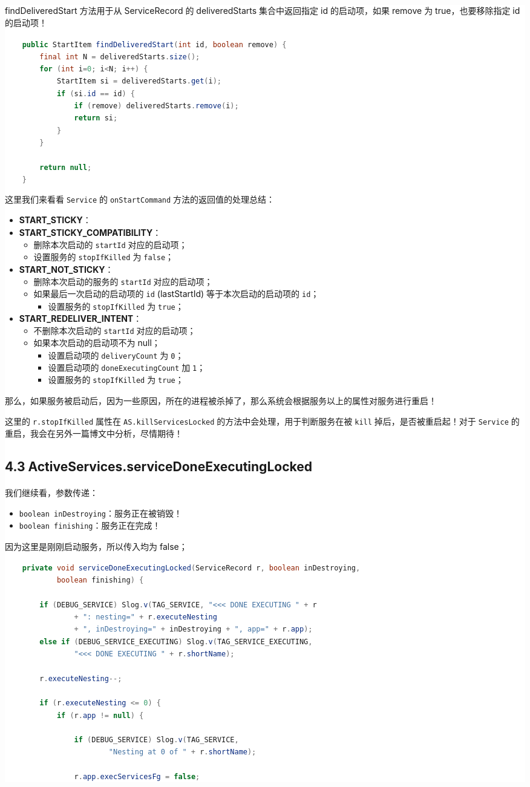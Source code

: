 findDeliveredStart 方法用于从 ServiceRecord 的 deliveredStarts 集合中返回指定 id 的启动项，如果 remove 为 true，也要移除指定 id 的启动项！

```java
    public StartItem findDeliveredStart(int id, boolean remove) {
        final int N = deliveredStarts.size();
        for (int i=0; i<N; i++) {
            StartItem si = deliveredStarts.get(i);
            if (si.id == id) {
                if (remove) deliveredStarts.remove(i);
                return si;
            }
        }
        
        return null;
    }
```

这里我们来看看 `Service` 的 `onStartCommand` 方法的返回值的处理总结：

- **START_STICKY**：
- **START_STICKY_COMPATIBILITY**：
  - 删除本次启动的 `startId` 对应的启动项；
  - 设置服务的 `stopIfKilled` 为 `false`；
- **START_NOT_STICKY**： 
  - 删除本次启动的服务的 `startId` 对应的启动项；
  - 如果最后一次启动的启动项的 `id` (lastStartId) 等于本次启动的启动项的 `id`；
     - 设置服务的 `stopIfKilled` 为 `true`；
- **START_REDELIVER_INTENT**： 
  - 不删除本次启动的 `startId` 对应的启动项；
  - 如果本次启动的启动项不为 null；
     - 设置启动项的 `deliveryCount` 为 `0`；
     - 设置启动项的 `doneExecutingCount` 加 `1`；
     - 设置服务的 `stopIfKilled` 为 `true`；

那么，如果服务被启动后，因为一些原因，所在的进程被杀掉了，那么系统会根据服务以上的属性对服务进行重启！

这里的 `r.stopIfKilled` 属性在 `AS.killServicesLocked` 的方法中会处理，用于判断服务在被 `kill` 掉后，是否被重启起！对于 `Service` 的重启，我会在另外一篇博文中分析，尽情期待！

## 4.3 ActiveServices.serviceDoneExecutingLocked

我们继续看，参数传递： 

- `boolean inDestroying`：服务正在被销毁！
- `boolean finishing`：服务正在完成！

因为这里是刚刚启动服务，所以传入均为 false；

```java
    private void serviceDoneExecutingLocked(ServiceRecord r, boolean inDestroying,
            boolean finishing) {

        if (DEBUG_SERVICE) Slog.v(TAG_SERVICE, "<<< DONE EXECUTING " + r
                + ": nesting=" + r.executeNesting
                + ", inDestroying=" + inDestroying + ", app=" + r.app);
        else if (DEBUG_SERVICE_EXECUTING) Slog.v(TAG_SERVICE_EXECUTING,
                "<<< DONE EXECUTING " + r.shortName);

        r.executeNesting--;

        if (r.executeNesting <= 0) {
            if (r.app != null) {

                if (DEBUG_SERVICE) Slog.v(TAG_SERVICE,
                        "Nesting at 0 of " + r.shortName);

                r.app.execServicesFg = false;
```